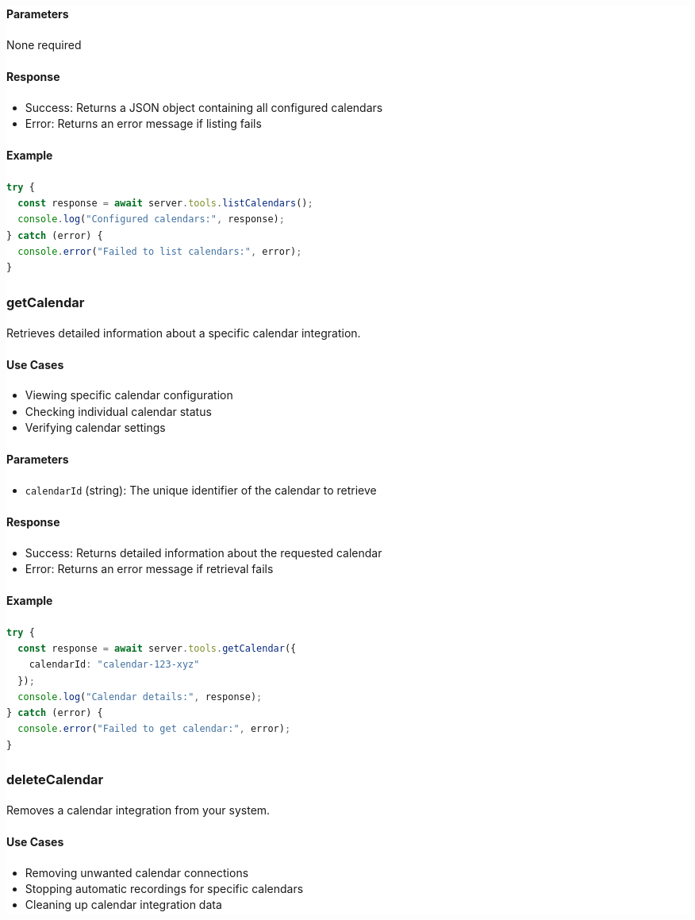 #### Parameters
None required

#### Response
- Success: Returns a JSON object containing all configured calendars
- Error: Returns an error message if listing fails

#### Example
```typescript
try {
  const response = await server.tools.listCalendars();
  console.log("Configured calendars:", response);
} catch (error) {
  console.error("Failed to list calendars:", error);
}
```

### getCalendar

Retrieves detailed information about a specific calendar integration.

#### Use Cases
- Viewing specific calendar configuration
- Checking individual calendar status
- Verifying calendar settings

#### Parameters
- `calendarId` (string): The unique identifier of the calendar to retrieve

#### Response
- Success: Returns detailed information about the requested calendar
- Error: Returns an error message if retrieval fails

#### Example
```typescript
try {
  const response = await server.tools.getCalendar({
    calendarId: "calendar-123-xyz"
  });
  console.log("Calendar details:", response);
} catch (error) {
  console.error("Failed to get calendar:", error);
}
```

### deleteCalendar

Removes a calendar integration from your system.

#### Use Cases
- Removing unwanted calendar connections
- Stopping automatic recordings for specific calendars
- Cleaning up calendar integration data
